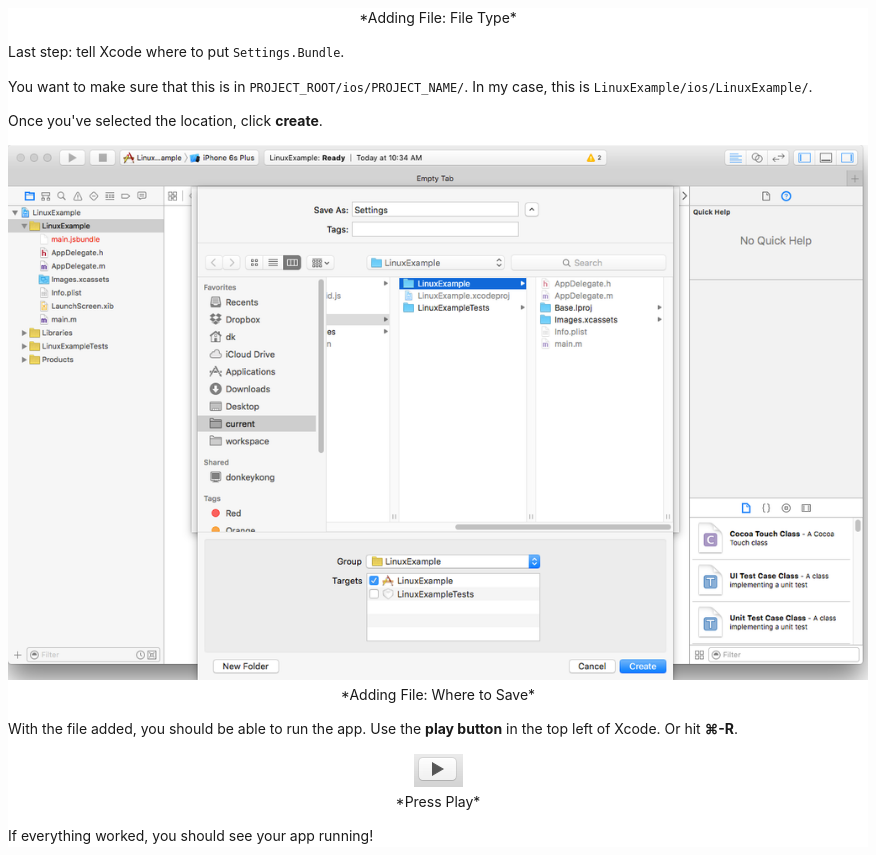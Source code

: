 </center>
<center> *Adding File: File Type* </center> 

Last step: tell Xcode where to put `Settings.Bundle`.

You want to make sure that this is in `PROJECT_ROOT/ios/PROJECT_NAME/`. In my case, this is `LinuxExample/ios/LinuxExample/`.

Once you've selected the location, click **create**.

<center>
<img src="../images/2016/02/14-Linux/Xcode/Add Files - Where.png" /> </center>
</center>
<center> *Adding File: Where to Save* </center> 

With the file added, you should be able to run the app. Use the **play button** in the top left of Xcode. Or hit **⌘-R**.

<center>
<img src="../images/2016/02/14-Linux/Xcode/Play Button.png" /> </center>
</center>
<center> *Press Play* </center> 

If everything worked, you should see your app running! 
